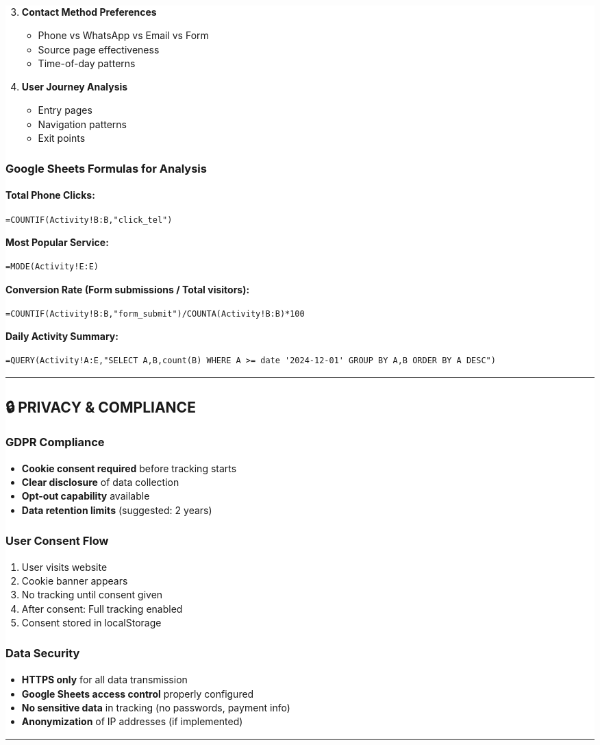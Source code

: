 3. **Contact Method Preferences**
   - Phone vs WhatsApp vs Email vs Form
   - Source page effectiveness
   - Time-of-day patterns

4. **User Journey Analysis**
   - Entry pages
   - Navigation patterns
   - Exit points

### Google Sheets Formulas for Analysis

**Total Phone Clicks:**
```
=COUNTIF(Activity!B:B,"click_tel")
```

**Most Popular Service:**
```
=MODE(Activity!E:E)
```

**Conversion Rate (Form submissions / Total visitors):**
```
=COUNTIF(Activity!B:B,"form_submit")/COUNTA(Activity!B:B)*100
```

**Daily Activity Summary:**
```
=QUERY(Activity!A:E,"SELECT A,B,count(B) WHERE A >= date '2024-12-01' GROUP BY A,B ORDER BY A DESC")
```

---

## 🔒 PRIVACY & COMPLIANCE

### GDPR Compliance
- **Cookie consent required** before tracking starts
- **Clear disclosure** of data collection
- **Opt-out capability** available
- **Data retention limits** (suggested: 2 years)

### User Consent Flow
1. User visits website
2. Cookie banner appears
3. No tracking until consent given
4. After consent: Full tracking enabled
5. Consent stored in localStorage

### Data Security
- **HTTPS only** for all data transmission
- **Google Sheets access control** properly configured
- **No sensitive data** in tracking (no passwords, payment info)
- **Anonymization** of IP addresses (if implemented)

---